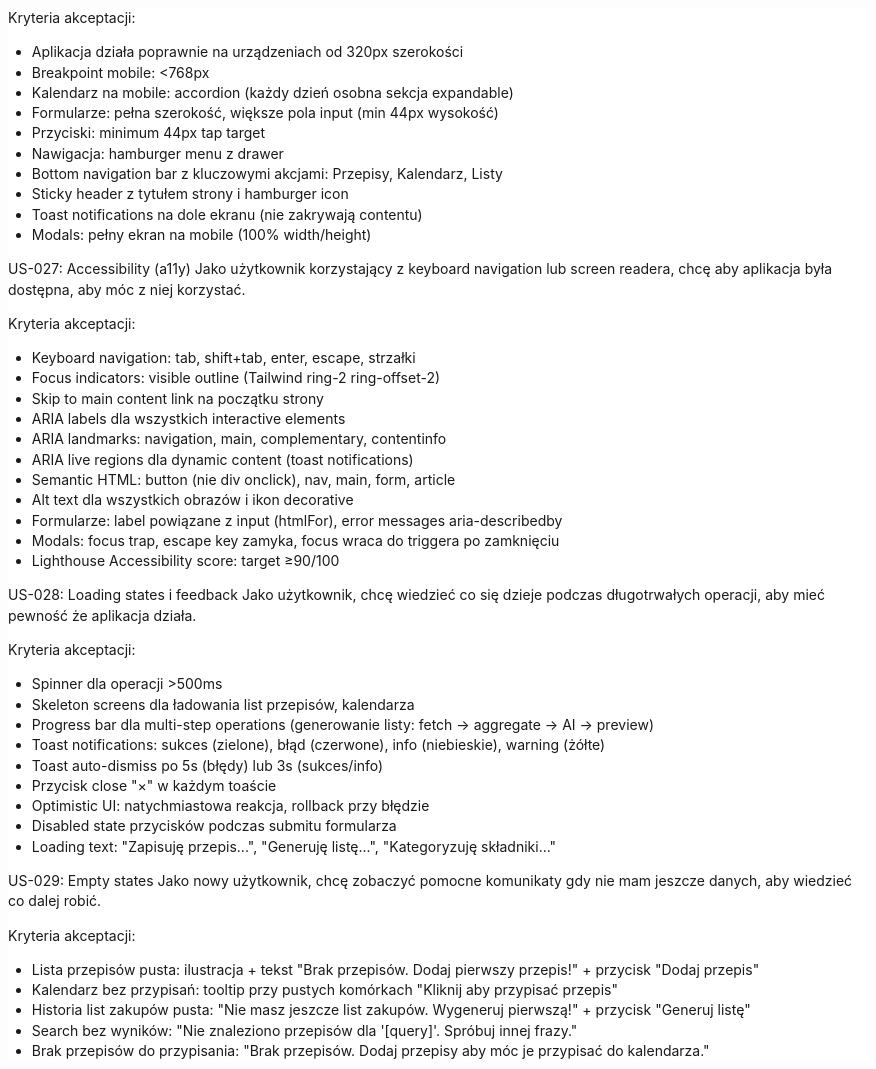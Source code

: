 Kryteria akceptacji:
- Aplikacja działa poprawnie na urządzeniach od 320px szerokości
- Breakpoint mobile: <768px
- Kalendarz na mobile: accordion (każdy dzień osobna sekcja expandable)
- Formularze: pełna szerokość, większe pola input (min 44px wysokość)
- Przyciski: minimum 44px tap target
- Nawigacja: hamburger menu z drawer
- Bottom navigation bar z kluczowymi akcjami: Przepisy, Kalendarz, Listy
- Sticky header z tytułem strony i hamburger icon
- Toast notifications na dole ekranu (nie zakrywają contentu)
- Modals: pełny ekran na mobile (100% width/height)

US-027: Accessibility (a11y)
Jako użytkownik korzystający z keyboard navigation lub screen readera, chcę aby aplikacja była dostępna, aby móc z niej korzystać.

Kryteria akceptacji:
- Keyboard navigation: tab, shift+tab, enter, escape, strzałki
- Focus indicators: visible outline (Tailwind ring-2 ring-offset-2)
- Skip to main content link na początku strony
- ARIA labels dla wszystkich interactive elements
- ARIA landmarks: navigation, main, complementary, contentinfo
- ARIA live regions dla dynamic content (toast notifications)
- Semantic HTML: button (nie div onclick), nav, main, form, article
- Alt text dla wszystkich obrazów i ikon decorative
- Formularze: label powiązane z input (htmlFor), error messages aria-describedby
- Modals: focus trap, escape key zamyka, focus wraca do triggera po zamknięciu
- Lighthouse Accessibility score: target ≥90/100

US-028: Loading states i feedback
Jako użytkownik, chcę wiedzieć co się dzieje podczas długotrwałych operacji, aby mieć pewność że aplikacja działa.

Kryteria akceptacji:
- Spinner dla operacji >500ms
- Skeleton screens dla ładowania list przepisów, kalendarza
- Progress bar dla multi-step operations (generowanie listy: fetch → aggregate → AI → preview)
- Toast notifications: sukces (zielone), błąd (czerwone), info (niebieskie), warning (żółte)
- Toast auto-dismiss po 5s (błędy) lub 3s (sukces/info)
- Przycisk close "×" w każdym toaście
- Optimistic UI: natychmiastowa reakcja, rollback przy błędzie
- Disabled state przycisków podczas submitu formularza
- Loading text: "Zapisuję przepis...", "Generuję listę...", "Kategoryzuję składniki..."

US-029: Empty states
Jako nowy użytkownik, chcę zobaczyć pomocne komunikaty gdy nie mam jeszcze danych, aby wiedzieć co dalej robić.

Kryteria akceptacji:
- Lista przepisów pusta: ilustracja + tekst "Brak przepisów. Dodaj pierwszy przepis!" + przycisk "Dodaj przepis"
- Kalendarz bez przypisań: tooltip przy pustych komórkach "Kliknij aby przypisać przepis"
- Historia list zakupów pusta: "Nie masz jeszcze list zakupów. Wygeneruj pierwszą!" + przycisk "Generuj listę"
- Search bez wyników: "Nie znaleziono przepisów dla '[query]'. Spróbuj innej frazy."
- Brak przepisów do przypisania: "Brak przepisów. Dodaj przepisy aby móc je przypisać do kalendarza."
